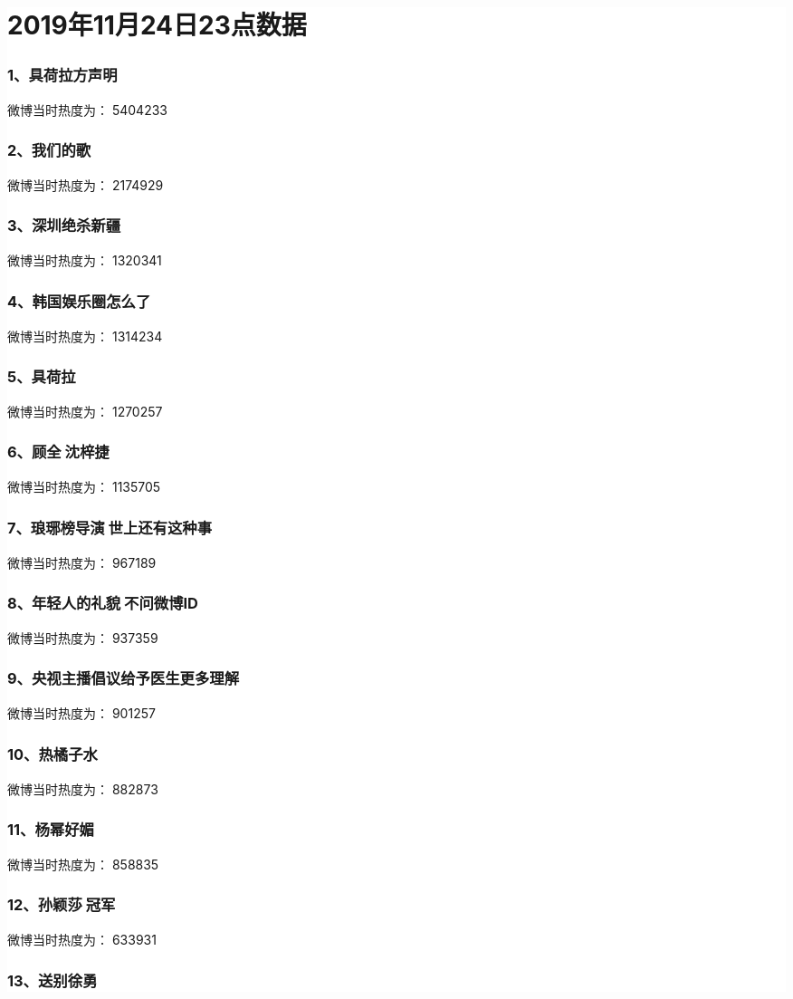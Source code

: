 #  2019年11月24日23点数据

### 1、具荷拉方声明

微博当时热度为： 5404233

### 2、我们的歌

微博当时热度为： 2174929

### 3、深圳绝杀新疆

微博当时热度为： 1320341

### 4、韩国娱乐圈怎么了

微博当时热度为： 1314234

### 5、具荷拉

微博当时热度为： 1270257

### 6、顾全 沈梓捷

微博当时热度为： 1135705

### 7、琅琊榜导演 世上还有这种事

微博当时热度为： 967189

### 8、年轻人的礼貌 不问微博ID

微博当时热度为： 937359

### 9、央视主播倡议给予医生更多理解

微博当时热度为： 901257

### 10、热橘子水

微博当时热度为： 882873

### 11、杨幂好媚

微博当时热度为： 858835

### 12、孙颖莎 冠军

微博当时热度为： 633931

### 13、送别徐勇
